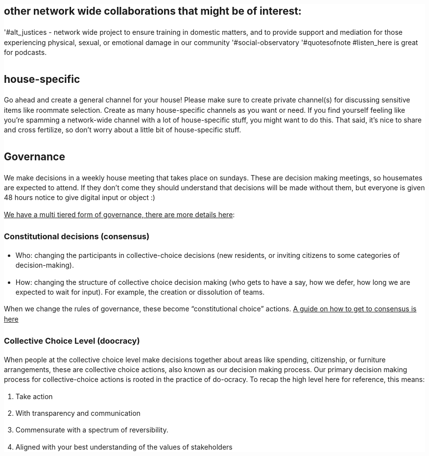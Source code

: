 ## other network wide collaborations that might be of interest:

'#alt_justices - network wide project to ensure training in domestic matters, and to provide support and mediation for those experiencing physical, sexual, or emotional damage in our community '#social-observatory '#quotesofnote #listen_here is great for podcasts. 

## house-specific

Go ahead and create a general channel for your house! Please make sure to create private channel(s) for discussing sensitive items like roommate selection. Create as many house-specific channels as you want or need. If you find yourself feeling like you’re spamming a network-wide channel with a lot of house-specific stuff, you might want to do this. That said, it’s nice to share and cross fertilize, so don’t worry about a little bit of house-specific stuff.

## Governance

  

We make decisions in a weekly house meeting that takes place on sundays. These are decision making meetings, so housemates are expected to attend. If they don’t come they should understand that decisions will be made without them, but everyone is given 48 hours notice to give digital input or object :)  

[We have a multi tiered form of governance, there are more details here](https://docs.google.com/document/d/1nAR4gCWPy3VYUDKD_LRoA24t-8PdoM2Rcq32iuQlQgk/edit#heading=h.x51mx0s24zu5): 

### Constitutional decisions (consensus)

- Who: changing the participants in collective-choice decisions (new residents, or inviting citizens to some categories of decision-making). 
    
- How: changing the structure of collective choice decision making (who gets to have a say, how we defer, how long we are expected to wait for input). For example, the creation or dissolution of teams. 
    

When we change the rules of governance, these become “constitutional choice” actions. [A guide on how to get to consensus is here](https://docs.google.com/document/d/1AFm7pLwJwKW61CeVGVXQHjNU3-zCgYVvRpSgYN94akk/edit)

### Collective Choice Level (doocracy)

When people at the collective choice level make decisions together about areas like spending, citizenship, or furniture arrangements, these are collective choice actions, also known as our decision making process. Our primary decision making process for collective-choice actions is rooted in the practice of do-ocracy. To recap the high level here for reference, this means:

1. Take action
    
2. With transparency and communication
    
3. Commensurate with a spectrum of reversibility. 
    
4. Aligned with your best understanding of the values of stakeholders
    